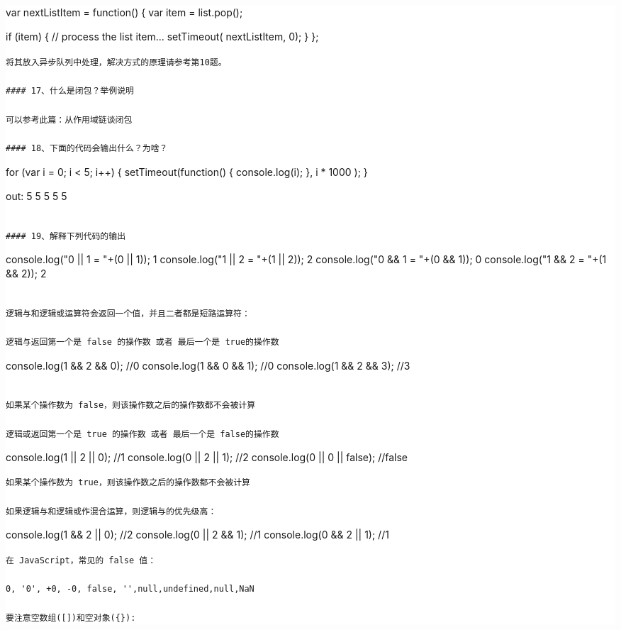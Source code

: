 var nextListItem = function() {
 var item = list.pop();
 
 if (item) {
 // process the list item...
 setTimeout( nextListItem, 0);
 }
};
```
将其放入异步队列中处理，解决方式的原理请参考第10题。

#### 17、什么是闭包？举例说明

可以参考此篇：从作用域链谈闭包

#### 18、下面的代码会输出什么？为啥？

```
for (var i = 0; i < 5; i++) {
 setTimeout(function() { console.log(i); }, i * 1000 );
}

out: 5 5 5 5 5
```

#### 19、解释下列代码的输出

```
console.log("0 || 1 = "+(0 || 1)); 1
console.log("1 || 2 = "+(1 || 2)); 2
console.log("0 && 1 = "+(0 && 1)); 0
console.log("1 && 2 = "+(1 && 2)); 2
```

逻辑与和逻辑或运算符会返回一个值，并且二者都是短路运算符：

逻辑与返回第一个是 false 的操作数 或者 最后一个是 true的操作数

```
console.log(1 && 2 && 0); //0
console.log(1 && 0 && 1); //0
console.log(1 && 2 && 3); //3
```

如果某个操作数为 false，则该操作数之后的操作数都不会被计算

逻辑或返回第一个是 true 的操作数 或者 最后一个是 false的操作数

```
console.log(1 || 2 || 0); //1
console.log(0 || 2 || 1); //2
console.log(0 || 0 || false); //false
```
如果某个操作数为 true，则该操作数之后的操作数都不会被计算

如果逻辑与和逻辑或作混合运算，则逻辑与的优先级高：

```
console.log(1 && 2 || 0); //2
console.log(0 || 2 && 1); //1
console.log(0 && 2 || 1); //1
```
在 JavaScript，常见的 false 值：

0, '0', +0, -0, false, '',null,undefined,null,NaN

要注意空数组([])和空对象({}):
```